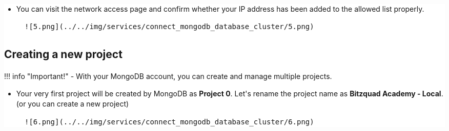 -   You can visit the network access page and confirm whether your IP address has been added to the allowed list properly.

<figure markdown>
  <kbd>![5.png](../../img/services/connect_mongodb_database_cluster/5.png)</kbd>
</figure>

## Creating a new project

!!! info "Important!" - With your MongoDB account, you can create and manage multiple projects.

-   Your very first project will be created by MongoDB as **Project 0**. Let's rename the project name as **Bitzquad Academy - Local**. (or you can create a new project)

<figure markdown>
  <kbd>![6.png](../../img/services/connect_mongodb_database_cluster/6.png)</kbd>
</figure>
